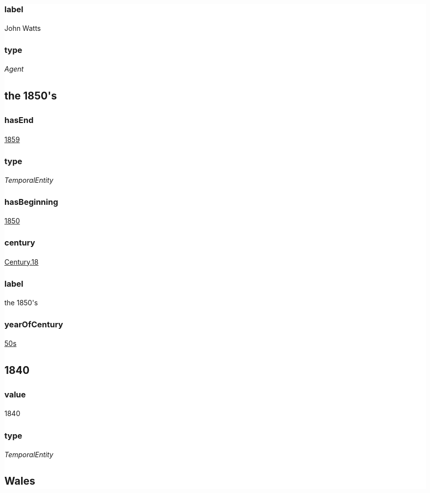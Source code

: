 ### label


John Watts

### type


*Agent*

## the 1850's

### hasEnd


[1859](#1859)

### type


*TemporalEntity*

### hasBeginning


[1850](#1850)

### century


[Century.18](#Century.18)

### label


the 1850's

### yearOfCentury


[50s](#50s)

## 1840

### value


1840

### type


*TemporalEntity*

## Wales
